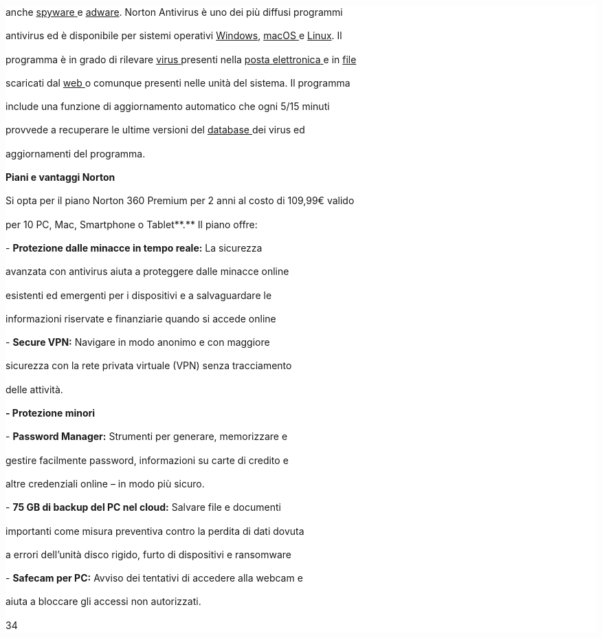 anche [spyware](https://it.wikipedia.org/wiki/Spyware)[ ](https://it.wikipedia.org/wiki/Spyware)e [adware](https://it.wikipedia.org/wiki/Adware). Norton Antivirus è uno dei più diffusi programmi

antivirus ed è disponibile per sistemi operativi [Windows](https://it.wikipedia.org/wiki/Microsoft_Windows), [macOS](https://it.wikipedia.org/wiki/MacOS)[ ](https://it.wikipedia.org/wiki/MacOS)e [Linux](https://it.wikipedia.org/wiki/Linux). Il

programma è in grado di rilevare [virus](https://it.wikipedia.org/wiki/Virus_\(informatica\))[ ](https://it.wikipedia.org/wiki/Virus_\(informatica\))presenti nella [posta](https://it.wikipedia.org/wiki/Posta_elettronica)[ ](https://it.wikipedia.org/wiki/Posta_elettronica)[elettronica](https://it.wikipedia.org/wiki/Posta_elettronica)[ ](https://it.wikipedia.org/wiki/Posta_elettronica)e in [file](https://it.wikipedia.org/wiki/File)

scaricati dal [web](https://it.wikipedia.org/wiki/Web)[ ](https://it.wikipedia.org/wiki/Web)o comunque presenti nelle unità del sistema. Il programma

include una funzione di aggiornamento automatico che ogni 5/15 minuti

provvede a recuperare le ultime versioni del [database](https://it.wikipedia.org/wiki/Database)[ ](https://it.wikipedia.org/wiki/Database)dei virus ed

aggiornamenti del programma.

**Piani e vantaggi Norton**

Si opta per il piano Norton 360 Premium per 2 anni al costo di 109,99€ valido

per 10 PC, Mac, Smartphone o Tablet**.** Il piano offre:

\- **Protezione dalle minacce in tempo reale:** La sicurezza

avanzata con antivirus aiuta a proteggere dalle minacce online

esistenti ed emergenti per i dispositivi e a salvaguardare le

informazioni riservate e finanziarie quando si accede online

\- **Secure VPN:** Navigare in modo anonimo e con maggiore

sicurezza con la rete privata virtuale (VPN) senza tracciamento

delle attività.

**- Protezione minori**

\- **Password Manager:** Strumenti per generare, memorizzare e

gestire facilmente password, informazioni su carte di credito e

altre credenziali online – in modo più sicuro.

\- **75 GB di backup del PC nel cloud:** Salvare file e documenti

importanti come misura preventiva contro la perdita di dati dovuta

a errori dell’unità disco rigido, furto di dispositivi e ransomware

\- **Safecam per PC:** Avviso dei tentativi di accedere alla webcam e

aiuta a bloccare gli accessi non autorizzati.

34
